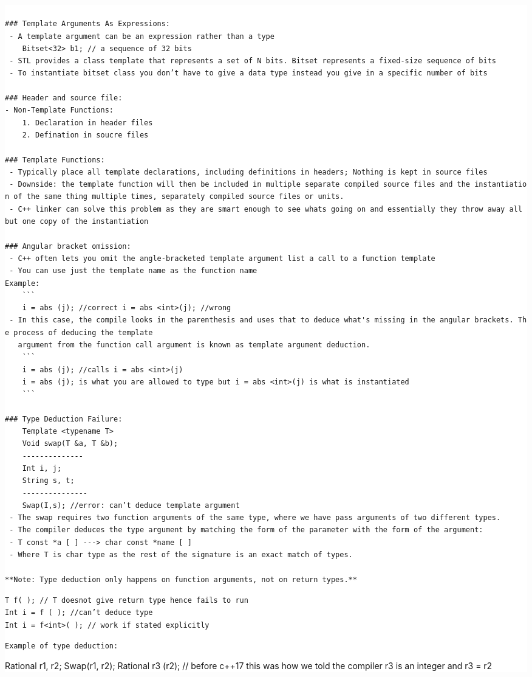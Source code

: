 ```

### Template Arguments As Expressions:
 - A template argument can be an expression rather than a type 
	Bitset<32> b1; // a sequence of 32 bits
 - STL provides a class template that represents a set of N bits. Bitset represents a fixed-size sequence of bits
 - To instantiate bitset class you don’t have to give a data type instead you give in a specific number of bits

### Header and source file:
- Non-Template Functions:
	1. Declaration in header files
	2. Defination in soucre files

### Template Functions: 
 - Typically place all template declarations, including definitions in headers; Nothing is kept in source files
 - Downside: the template function will then be included in multiple separate compiled source files and the instantiation of the same thing multiple times, separately compiled source files or units. 
 - C++ linker can solve this problem as they are smart enough to see whats going on and essentially they throw away all but one copy of the instantiation

### Angular bracket omission:
 - C++ often lets you omit the angle-bracketed template argument list a call to a function template
 - You can use just the template name as the function name
Example:
	```
	i = abs (j); //correct i = abs <int>(j); //wrong
 - In this case, the compile looks in the parenthesis and uses that to deduce what's missing in the angular brackets. The process of deducing the template 
   argument from the function call argument is known as template argument deduction.
	```
	i = abs (j); //calls i = abs <int>(j)
	i = abs (j); is what you are allowed to type but i = abs <int>(j) is what is instantiated
	```

### Type Deduction Failure:
	Template <typename T>
	Void swap(T &a, T &b);
	--------------
	Int i, j;
	String s, t;
	---------------
	Swap(I,s); //error: can’t deduce template argument
 - The swap requires two function arguments of the same type, where we have pass arguments of two different types. 
 - The compiler deduces the type argument by matching the form of the parameter with the form of the argument:
 - T const *a [ ] ---> char const *name [ ] 
 - Where T is char type as the rest of the signature is an exact match of types.

**Note: Type deduction only happens on function arguments, not on return types.**
```
	T f( ); // T doesnot give return type hence fails to run
	Int i = f ( ); //can’t deduce type
	Int i = f<int>( ); // work if stated explicitly 
```
Example of type deduction:
```
Rational <int> r1, r2;
Swap(r1, r2);
Rational<int> r3 (r2); // before c++17 this was how we told the compiler r3 is an integer and r3 = r2